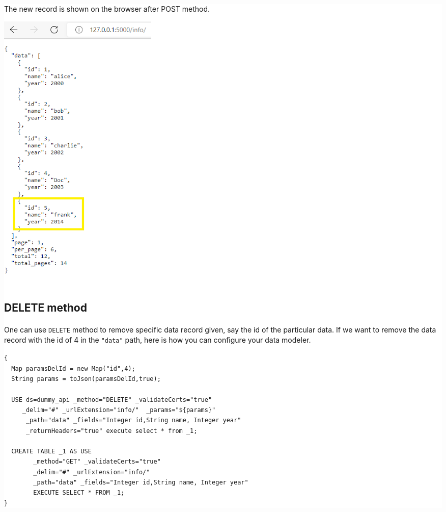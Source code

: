 The new record is shown on the browser after POST method.

![](../resources/legacy_mediawiki/POSTBrowserRes.png "POSTBrowserRes.png")

## DELETE method

One can use `DELETE` method to remove specific data record given, say the id of the particular data. If we want to remove the data record with the id of 4 in the `"data"` path, here is how you can configure your data modeler.

``` amiscript
{
  Map paramsDelId = new Map("id",4);
  String params = toJson(paramsDelId,true);
 
  USE ds=dummy_api _method="DELETE" _validateCerts="true" 
     _delim="#" _urlExtension="info/"  _params="${params}"
      _path="data" _fields="Integer id,String name, Integer year" 
      _returnHeaders="true" execute select * from _1;
    
  CREATE TABLE _1 AS USE 
        _method="GET" _validateCerts="true" 
        _delim="#" _urlExtension="info/" 
        _path="data" _fields="Integer id,String name, Integer year"
        EXECUTE SELECT * FROM _1;
}
```
